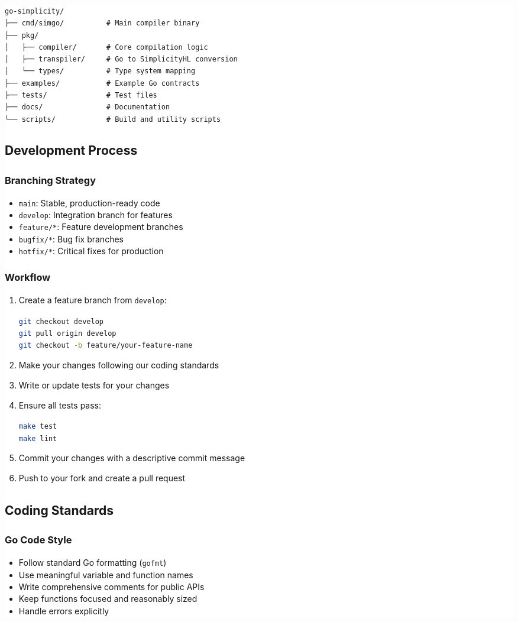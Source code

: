 ```
go-simplicity/
├── cmd/simgo/          # Main compiler binary
├── pkg/
│   ├── compiler/       # Core compilation logic
│   ├── transpiler/     # Go to SimplicityHL conversion
│   └── types/          # Type system mapping
├── examples/           # Example Go contracts
├── tests/              # Test files
├── docs/               # Documentation
└── scripts/            # Build and utility scripts
```

## Development Process

### Branching Strategy

- `main`: Stable, production-ready code
- `develop`: Integration branch for features
- `feature/*`: Feature development branches
- `bugfix/*`: Bug fix branches
- `hotfix/*`: Critical fixes for production

### Workflow

1. Create a feature branch from `develop`:

   ```bash
   git checkout develop
   git pull origin develop
   git checkout -b feature/your-feature-name
   ```

2. Make your changes following our coding standards

3. Write or update tests for your changes

4. Ensure all tests pass:

   ```bash
   make test
   make lint
   ```

5. Commit your changes with a descriptive commit message

6. Push to your fork and create a pull request

## Coding Standards

### Go Code Style

- Follow standard Go formatting (`gofmt`)
- Use meaningful variable and function names
- Write comprehensive comments for public APIs
- Keep functions focused and reasonably sized
- Handle errors explicitly
